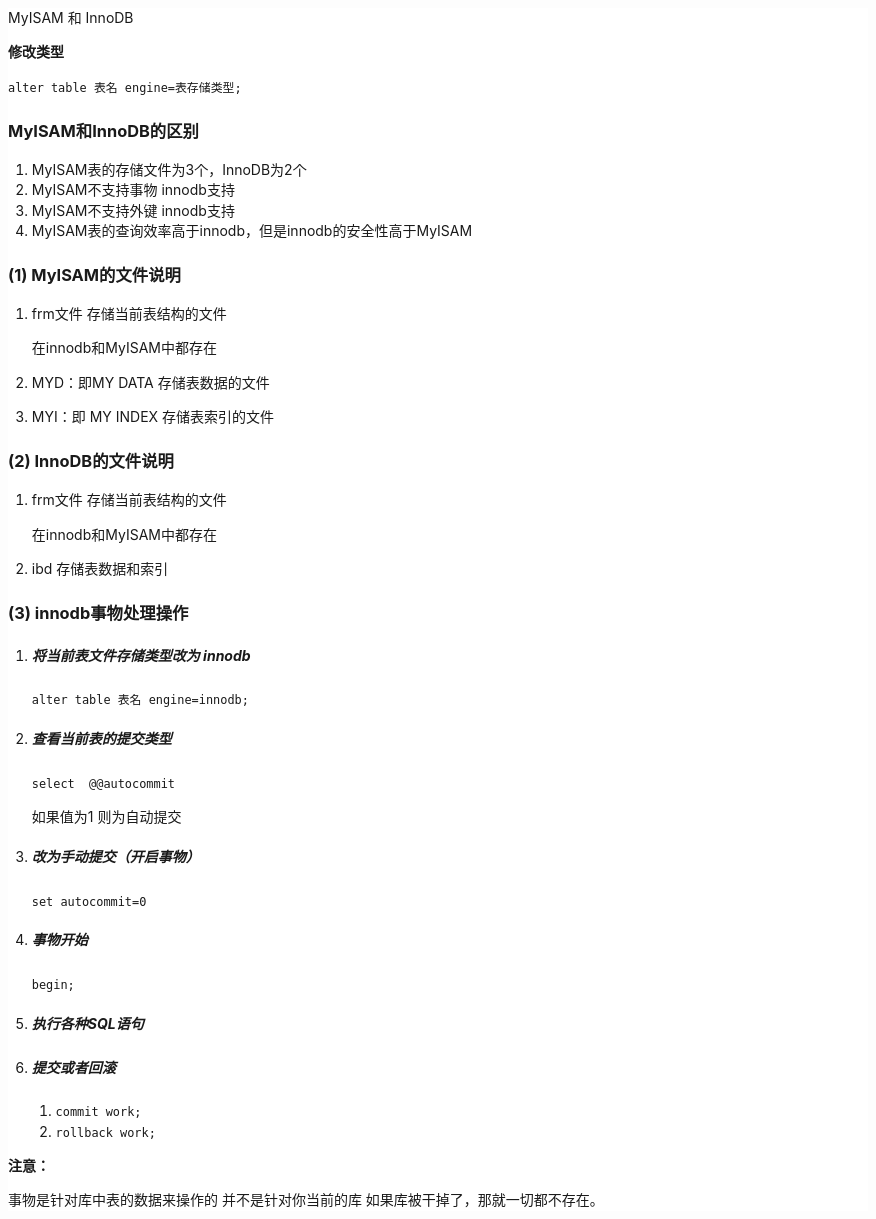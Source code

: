 MyISAM 和 InnoDB

**修改类型**

`alter table 表名 engine=表存储类型;`

### MyISAM和InnoDB的区别

1. MyISAM表的存储文件为3个，InnoDB为2个
2. MyISAM不支持事物 innodb支持
3. MyISAM不支持外键  innodb支持
4. MyISAM表的查询效率高于innodb，但是innodb的安全性高于MyISAM

### (1) MyISAM的文件说明

1. frm文件 存储当前表结构的文件

   在innodb和MyISAM中都存在

2. MYD：即MY DATA   存储表数据的文件

3. MYI：即 MY INDEX   存储表索引的文件

### (2) InnoDB的文件说明

1. frm文件 存储当前表结构的文件

   在innodb和MyISAM中都存在

2. ibd   存储表数据和索引

### (3) innodb事物处理操作

1. ##### 将当前表文件存储类型改为 innodb

   `alter table 表名 engine=innodb;`

2. ##### 查看当前表的提交类型

   `select  @@autocommit`

   如果值为1 则为自动提交

3. ##### 改为手动提交（开启事物）

   `set autocommit=0`

4. ##### 事物开始

   `begin;`

5. ##### 执行各种SQL语句

6. ##### 提交或者回滚

   1. `commit work;`
   2. `rollback work;`

**注意：**

事物是针对库中表的数据来操作的  并不是针对你当前的库 如果库被干掉了，那就一切都不存在。
